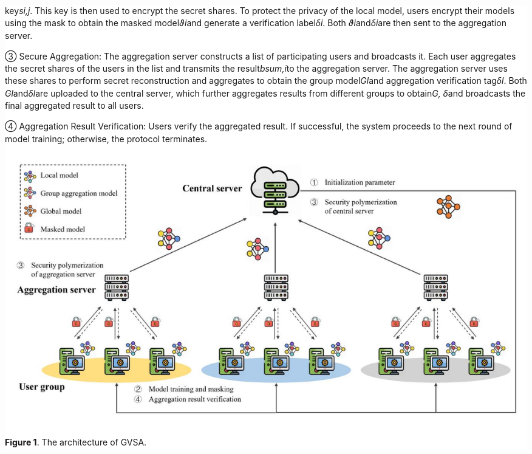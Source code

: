 key*si,j*. This key is then used to encrypt the secret shares. To protect the privacy of the local model, users encrypt their models using the mask to obtain the masked model*ϑi*and generate a verification label*δi*. Both *ϑi*and*δi*are then sent to the aggregation server.

③ Secure Aggregation: The aggregation server constructs a list of participating users and broadcasts it. Each user aggregates the secret shares of the users in the list and transmits the result*bsum,i*to the aggregation server. The aggregation server uses these shares to perform secret reconstruction and aggregates to obtain the group model*Gl*and aggregation verification tag*δl*. Both *Gl*and*δl*are uploaded to the central server, which further aggregates results from different groups to obtain*G, δ*and broadcasts the final aggregated result to all users.

④ Aggregation Result Verification: Users verify the aggregated result. If successful, the system proceeds to the next round of model training; otherwise, the protocol terminates.

<span id="page-5-0"></span>![](_page_5_Figure_1.jpeg)

**Figure 1**. The architecture of GVSA.
